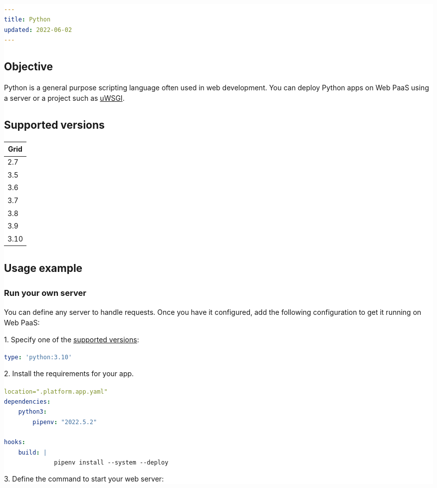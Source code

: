 ```yaml
---
title: Python
updated: 2022-06-02
---
```




## Objective  

Python is a general purpose scripting language often used in web development.
You can deploy Python apps on Web PaaS using a server or a project such as [uWSGI](https://uwsgi-docs.readthedocs.io/en/latest/).

## Supported versions

| **Grid** | 
|----------------------------------|  
|  2.7 |  
|  3.5 |  
|  3.6 |  
|  3.7 |  
|  3.8 |  
|  3.9 |  
|  3.10 |  


## Usage example

### Run your own server

You can define any server to handle requests.
Once you have it configured, add the following configuration to get it running on Web PaaS:

1\. Specify one of the [supported versions](#supported-versions):

```yaml   
type: 'python:3.10'
```  

2\. Install the requirements for your app.

```yaml  
location=".platform.app.yaml"
dependencies:
    python3:
        pipenv: "2022.5.2"

hooks:
    build: |
              pipenv install --system --deploy
``` 
3\. Define the command to start your web server:
